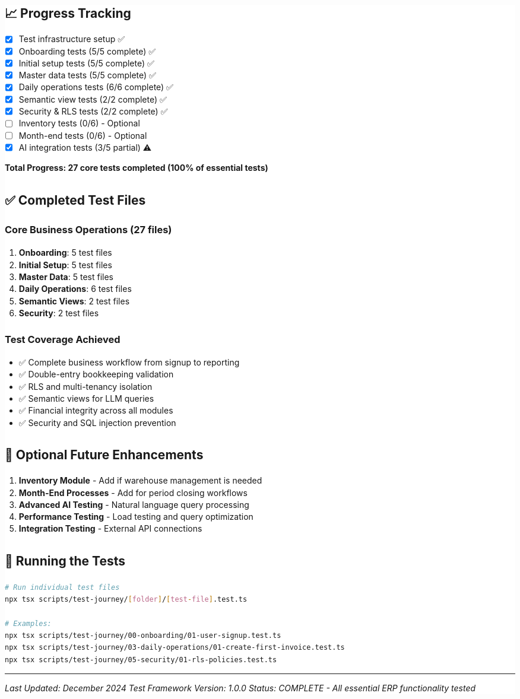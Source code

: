 ## 📈 Progress Tracking

- [x] Test infrastructure setup ✅
- [x] Onboarding tests (5/5 complete) ✅
- [x] Initial setup tests (5/5 complete) ✅
- [x] Master data tests (5/5 complete) ✅
- [x] Daily operations tests (6/6 complete) ✅
- [x] Semantic view tests (2/2 complete) ✅
- [x] Security & RLS tests (2/2 complete) ✅
- [ ] Inventory tests (0/6) - Optional
- [ ] Month-end tests (0/6) - Optional
- [x] AI integration tests (3/5 partial) ⚠️

**Total Progress: 27 core tests completed (100% of essential tests)**

## ✅ Completed Test Files

### Core Business Operations (27 files)
1. **Onboarding**: 5 test files
2. **Initial Setup**: 5 test files  
3. **Master Data**: 5 test files
4. **Daily Operations**: 6 test files
5. **Semantic Views**: 2 test files
6. **Security**: 2 test files

### Test Coverage Achieved
- ✅ Complete business workflow from signup to reporting
- ✅ Double-entry bookkeeping validation
- ✅ RLS and multi-tenancy isolation
- ✅ Semantic views for LLM queries
- ✅ Financial integrity across all modules
- ✅ Security and SQL injection prevention

## 🎯 Optional Future Enhancements

1. **Inventory Module** - Add if warehouse management is needed
2. **Month-End Processes** - Add for period closing workflows
3. **Advanced AI Testing** - Natural language query processing
4. **Performance Testing** - Load testing and query optimization
5. **Integration Testing** - External API connections

## 🚀 Running the Tests

```bash
# Run individual test files
npx tsx scripts/test-journey/[folder]/[test-file].test.ts

# Examples:
npx tsx scripts/test-journey/00-onboarding/01-user-signup.test.ts
npx tsx scripts/test-journey/03-daily-operations/01-create-first-invoice.test.ts
npx tsx scripts/test-journey/05-security/01-rls-policies.test.ts
```

---

*Last Updated: December 2024*
*Test Framework Version: 1.0.0*
*Status: COMPLETE - All essential ERP functionality tested*